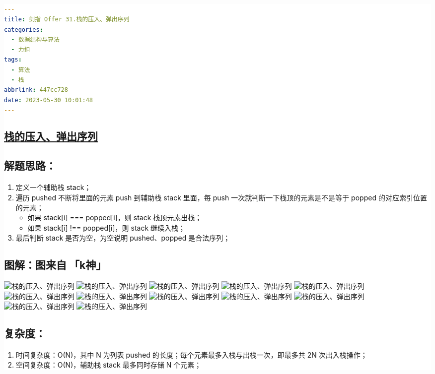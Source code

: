 ```yaml
---
title: 剑指 Offer 31.栈的压入、弹出序列
categories:
  - 数据结构与算法
  - 力扣
tags:
  - 算法
  - 栈
abbrlink: 447cc728
date: 2023-05-30 10:01:48
---
```


## [栈的压入、弹出序列](https://leetcode.cn/problems/zhan-de-ya-ru-dan-chu-xu-lie-lcof/)

## 解题思路：
1. 定义一个辅助栈 stack；
2. 遍历 pushed 不断将里面的元素 push 到辅助栈 stack 里面，每 push 一次就判断一下栈顶的元素是不是等于 popped 的对应索引位置的元素；
    - 如果 stack[i] === popped[i]，则 stack 栈顶元素出栈；
    - 如果 stack[i] !== popped[i]，则 stack 继续入栈；
3. 最后判断 stack 是否为空，为空说明 pushed、popped 是合法序列；

## 图解：图来自 「k神」
<img src="栈的压入、弹出序列1.jpg" width="600px" height="auto" class="lazy-load" title="栈的压入、弹出序列"/>
<img src="栈的压入、弹出序列2.jpg" width="600px" height="auto" class="lazy-load" title="栈的压入、弹出序列"/>
<img src="栈的压入、弹出序列3.jpg" width="600px" height="auto" class="lazy-load" title="栈的压入、弹出序列"/>
<img src="栈的压入、弹出序列4.jpg" width="600px" height="auto" class="lazy-load" title="栈的压入、弹出序列"/>
<img src="栈的压入、弹出序列5.jpg" width="600px" height="auto" class="lazy-load" title="栈的压入、弹出序列"/>
<img src="栈的压入、弹出序列6.jpg" width="600px" height="auto" class="lazy-load" title="栈的压入、弹出序列"/>
<img src="栈的压入、弹出序列7.jpg" width="600px" height="auto" class="lazy-load" title="栈的压入、弹出序列"/>
<img src="栈的压入、弹出序列8.jpg" width="600px" height="auto" class="lazy-load" title="栈的压入、弹出序列"/>
<img src="栈的压入、弹出序列9.jpg" width="600px" height="auto" class="lazy-load" title="栈的压入、弹出序列"/>
<img src="栈的压入、弹出序列10.jpg" width="600px" height="auto" class="lazy-load" title="栈的压入、弹出序列"/>
<img src="栈的压入、弹出序列11.jpg" width="600px" height="auto" class="lazy-load" title="栈的压入、弹出序列"/>
<img src="栈的压入、弹出序列12.jpg" width="600px" height="auto" class="lazy-load" title="栈的压入、弹出序列"/>

## 复杂度：
1. 时间复杂度：O(N)，其中 N 为列表 pushed 的长度；每个元素最多入栈与出栈一次，即最多共 2N 次出入栈操作；
2. 空间复杂度：O(N)，辅助栈 stack 最多同时存储 N 个元素；
